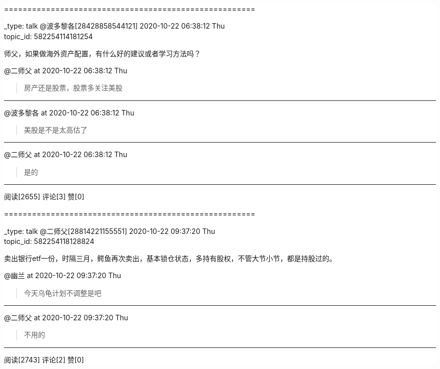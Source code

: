 ======================================================






_type: talk
@波多黎各[28428858544121]
2020-10-22 06:38:12 Thu  
topic_id: 582254114181254

师父，如果做海外资产配置，有什么好的建议或者学习方法吗？

@二师父 at 2020-10-22 06:38:12 Thu

> 房产还是股票，股票多关注美股

----------

@波多黎各 at 2020-10-22 06:38:12 Thu

> 美股是不是太高估了

----------

@二师父 at 2020-10-22 06:38:12 Thu

> 是的

----------



阅读[2655]  评论[3]  赞[0] 

======================================================






_type: talk
@二师父[28814221155551]
2020-10-22 09:37:20 Thu  
topic_id: 582254118128824

<e type="hashtag" hid="881251425252" title="#鳄鱼计划#" /> 卖出银行etf一份，时隔三月，鳄鱼再次卖出，基本锁仓状态，多持有股权，不管大节小节，都是持股过的。

@幽兰 at 2020-10-22 09:37:20 Thu

> 今天乌龟计划不调整是吧

----------

@二师父 at 2020-10-22 09:37:20 Thu

> 不用的

----------



阅读[2743]  评论[2]  赞[0] 
